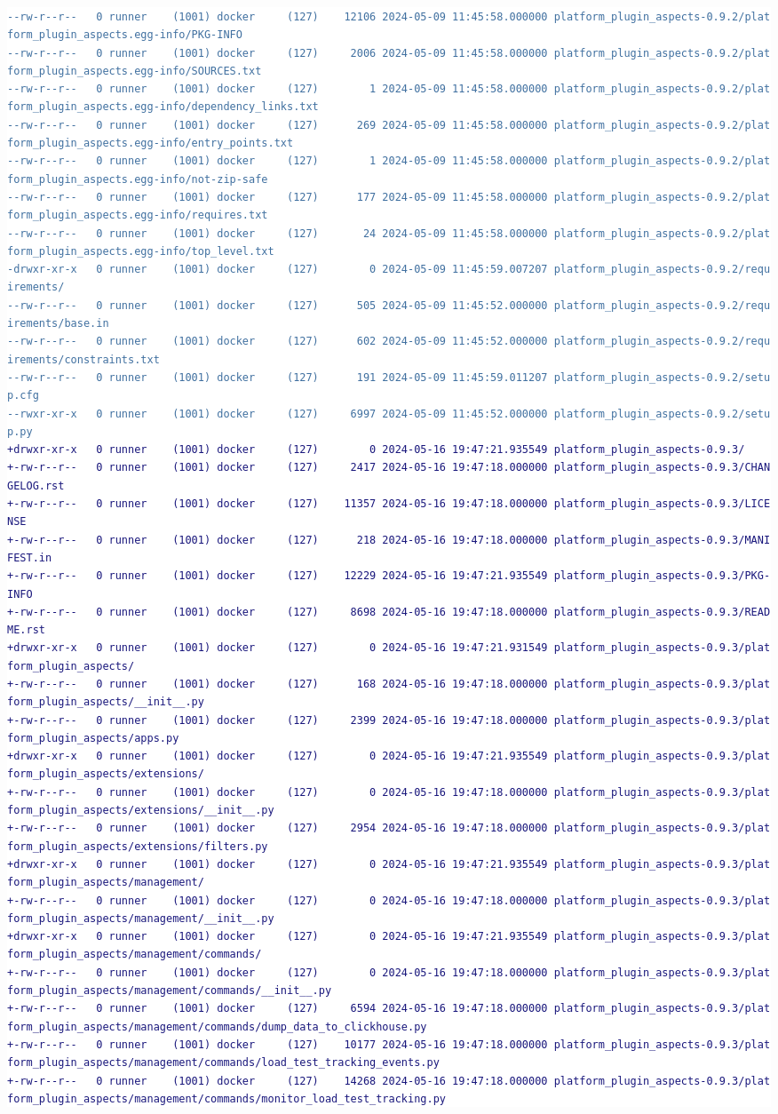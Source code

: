 ```diff
--rw-r--r--   0 runner    (1001) docker     (127)    12106 2024-05-09 11:45:58.000000 platform_plugin_aspects-0.9.2/platform_plugin_aspects.egg-info/PKG-INFO
--rw-r--r--   0 runner    (1001) docker     (127)     2006 2024-05-09 11:45:58.000000 platform_plugin_aspects-0.9.2/platform_plugin_aspects.egg-info/SOURCES.txt
--rw-r--r--   0 runner    (1001) docker     (127)        1 2024-05-09 11:45:58.000000 platform_plugin_aspects-0.9.2/platform_plugin_aspects.egg-info/dependency_links.txt
--rw-r--r--   0 runner    (1001) docker     (127)      269 2024-05-09 11:45:58.000000 platform_plugin_aspects-0.9.2/platform_plugin_aspects.egg-info/entry_points.txt
--rw-r--r--   0 runner    (1001) docker     (127)        1 2024-05-09 11:45:58.000000 platform_plugin_aspects-0.9.2/platform_plugin_aspects.egg-info/not-zip-safe
--rw-r--r--   0 runner    (1001) docker     (127)      177 2024-05-09 11:45:58.000000 platform_plugin_aspects-0.9.2/platform_plugin_aspects.egg-info/requires.txt
--rw-r--r--   0 runner    (1001) docker     (127)       24 2024-05-09 11:45:58.000000 platform_plugin_aspects-0.9.2/platform_plugin_aspects.egg-info/top_level.txt
-drwxr-xr-x   0 runner    (1001) docker     (127)        0 2024-05-09 11:45:59.007207 platform_plugin_aspects-0.9.2/requirements/
--rw-r--r--   0 runner    (1001) docker     (127)      505 2024-05-09 11:45:52.000000 platform_plugin_aspects-0.9.2/requirements/base.in
--rw-r--r--   0 runner    (1001) docker     (127)      602 2024-05-09 11:45:52.000000 platform_plugin_aspects-0.9.2/requirements/constraints.txt
--rw-r--r--   0 runner    (1001) docker     (127)      191 2024-05-09 11:45:59.011207 platform_plugin_aspects-0.9.2/setup.cfg
--rwxr-xr-x   0 runner    (1001) docker     (127)     6997 2024-05-09 11:45:52.000000 platform_plugin_aspects-0.9.2/setup.py
+drwxr-xr-x   0 runner    (1001) docker     (127)        0 2024-05-16 19:47:21.935549 platform_plugin_aspects-0.9.3/
+-rw-r--r--   0 runner    (1001) docker     (127)     2417 2024-05-16 19:47:18.000000 platform_plugin_aspects-0.9.3/CHANGELOG.rst
+-rw-r--r--   0 runner    (1001) docker     (127)    11357 2024-05-16 19:47:18.000000 platform_plugin_aspects-0.9.3/LICENSE
+-rw-r--r--   0 runner    (1001) docker     (127)      218 2024-05-16 19:47:18.000000 platform_plugin_aspects-0.9.3/MANIFEST.in
+-rw-r--r--   0 runner    (1001) docker     (127)    12229 2024-05-16 19:47:21.935549 platform_plugin_aspects-0.9.3/PKG-INFO
+-rw-r--r--   0 runner    (1001) docker     (127)     8698 2024-05-16 19:47:18.000000 platform_plugin_aspects-0.9.3/README.rst
+drwxr-xr-x   0 runner    (1001) docker     (127)        0 2024-05-16 19:47:21.931549 platform_plugin_aspects-0.9.3/platform_plugin_aspects/
+-rw-r--r--   0 runner    (1001) docker     (127)      168 2024-05-16 19:47:18.000000 platform_plugin_aspects-0.9.3/platform_plugin_aspects/__init__.py
+-rw-r--r--   0 runner    (1001) docker     (127)     2399 2024-05-16 19:47:18.000000 platform_plugin_aspects-0.9.3/platform_plugin_aspects/apps.py
+drwxr-xr-x   0 runner    (1001) docker     (127)        0 2024-05-16 19:47:21.935549 platform_plugin_aspects-0.9.3/platform_plugin_aspects/extensions/
+-rw-r--r--   0 runner    (1001) docker     (127)        0 2024-05-16 19:47:18.000000 platform_plugin_aspects-0.9.3/platform_plugin_aspects/extensions/__init__.py
+-rw-r--r--   0 runner    (1001) docker     (127)     2954 2024-05-16 19:47:18.000000 platform_plugin_aspects-0.9.3/platform_plugin_aspects/extensions/filters.py
+drwxr-xr-x   0 runner    (1001) docker     (127)        0 2024-05-16 19:47:21.935549 platform_plugin_aspects-0.9.3/platform_plugin_aspects/management/
+-rw-r--r--   0 runner    (1001) docker     (127)        0 2024-05-16 19:47:18.000000 platform_plugin_aspects-0.9.3/platform_plugin_aspects/management/__init__.py
+drwxr-xr-x   0 runner    (1001) docker     (127)        0 2024-05-16 19:47:21.935549 platform_plugin_aspects-0.9.3/platform_plugin_aspects/management/commands/
+-rw-r--r--   0 runner    (1001) docker     (127)        0 2024-05-16 19:47:18.000000 platform_plugin_aspects-0.9.3/platform_plugin_aspects/management/commands/__init__.py
+-rw-r--r--   0 runner    (1001) docker     (127)     6594 2024-05-16 19:47:18.000000 platform_plugin_aspects-0.9.3/platform_plugin_aspects/management/commands/dump_data_to_clickhouse.py
+-rw-r--r--   0 runner    (1001) docker     (127)    10177 2024-05-16 19:47:18.000000 platform_plugin_aspects-0.9.3/platform_plugin_aspects/management/commands/load_test_tracking_events.py
+-rw-r--r--   0 runner    (1001) docker     (127)    14268 2024-05-16 19:47:18.000000 platform_plugin_aspects-0.9.3/platform_plugin_aspects/management/commands/monitor_load_test_tracking.py
```